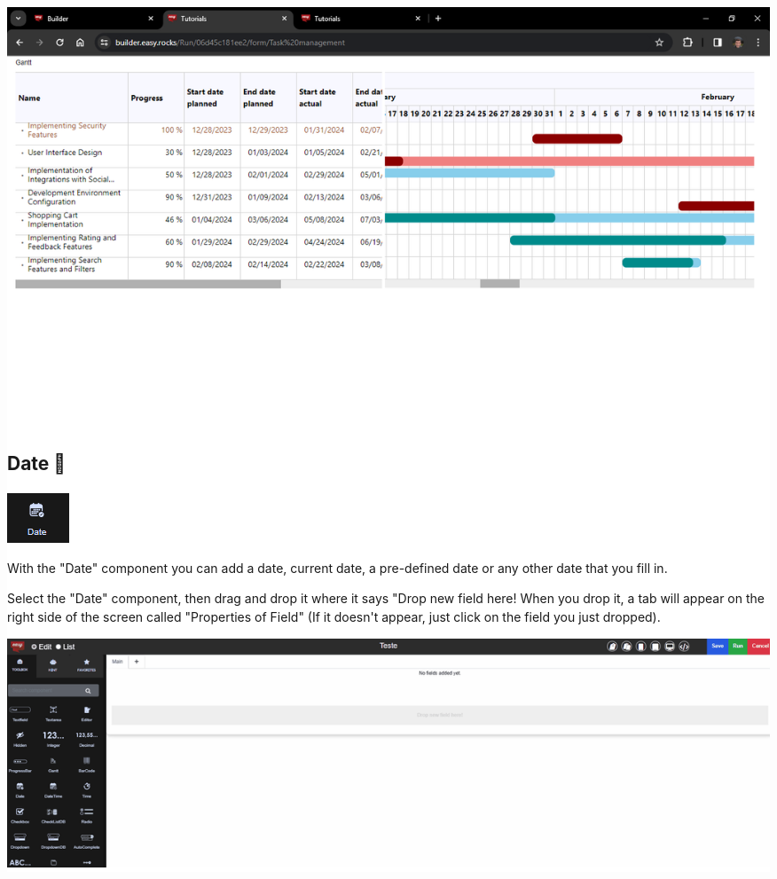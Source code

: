![image](./BuilderImages/run-en-Gantt.png)

<div id='id-Date'/>

## Date 📆 
![image](./BuilderImages/BuilderImagesAtualizadas/Date.png)

With the "Date" component you can add a date, current date, a pre-defined date or any other date that you fill in.

Select the "Date" component, then drag and drop it where it says "Drop new field here! When you drop it, a tab will appear on the right side of the screen called "Properties of Field" (If it doesn't appear, just click on the field you just dropped).

![image](./BuilderImages/BuilderImagesAtualizadas/DateDrop.gif)
